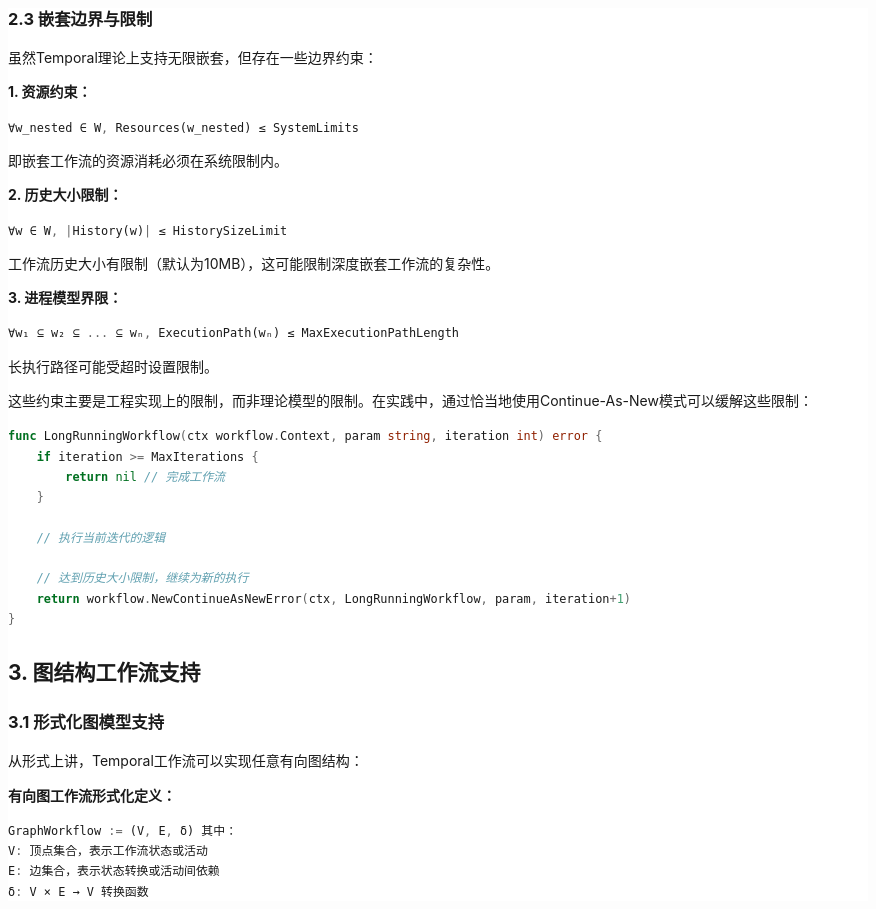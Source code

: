 ### 2.3 嵌套边界与限制

虽然Temporal理论上支持无限嵌套，但存在一些边界约束：

**1. 资源约束：**

```rust
∀w_nested ∈ W, Resources(w_nested) ≤ SystemLimits

```

即嵌套工作流的资源消耗必须在系统限制内。

**2. 历史大小限制：**

```rust
∀w ∈ W, |History(w)| ≤ HistorySizeLimit

```

工作流历史大小有限制（默认为10MB），这可能限制深度嵌套工作流的复杂性。

**3. 进程模型界限：**

```rust
∀w₁ ⊆ w₂ ⊆ ... ⊆ wₙ, ExecutionPath(wₙ) ≤ MaxExecutionPathLength

```

长执行路径可能受超时设置限制。

这些约束主要是工程实现上的限制，而非理论模型的限制。在实践中，通过恰当地使用Continue-As-New模式可以缓解这些限制：

```go
func LongRunningWorkflow(ctx workflow.Context, param string, iteration int) error {
    if iteration >= MaxIterations {
        return nil // 完成工作流
    }
    
    // 执行当前迭代的逻辑
    
    // 达到历史大小限制，继续为新的执行
    return workflow.NewContinueAsNewError(ctx, LongRunningWorkflow, param, iteration+1)
}

```

## 3. 图结构工作流支持

### 3.1 形式化图模型支持

从形式上讲，Temporal工作流可以实现任意有向图结构：

**有向图工作流形式化定义：**

```rust
GraphWorkflow := (V, E, δ) 其中：
V: 顶点集合，表示工作流状态或活动
E: 边集合，表示状态转换或活动间依赖
δ: V × E → V 转换函数

```
